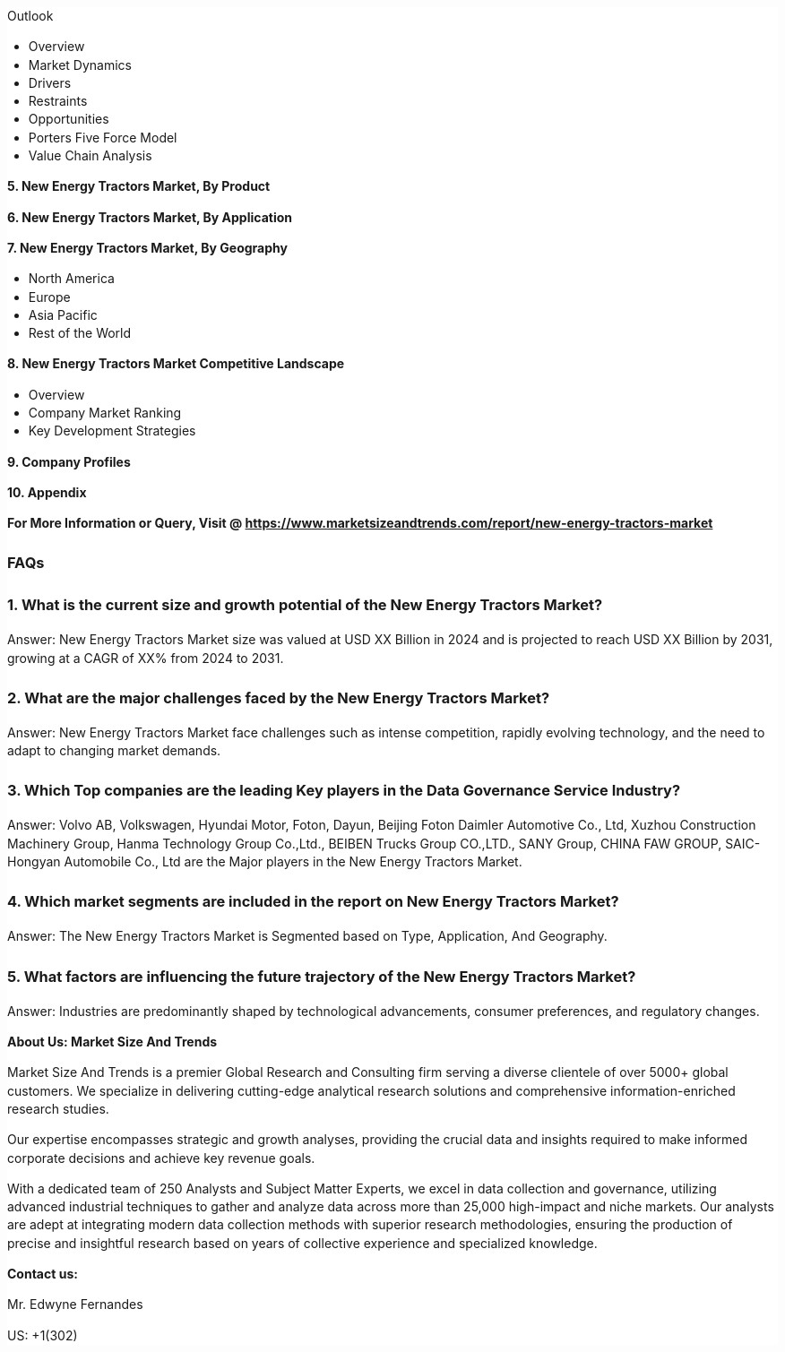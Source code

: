 Outlook</span></strong></p></div><div class="" data-test-id=""><ul><li><span class="">Overview</span></li><li><span class="">Market Dynamics</span></li><li><span class="">Drivers</span></li><li><span class="">Restraints</span></li><li><span class="">Opportunities</span></li><li><span class="">Porters Five Force Model</span></li><li><span class="">Value Chain Analysis</span></li></ul></div><div class="" data-test-id=""><p><strong><span class="">5. New Energy Tractors Market, By Product</span></strong></p></div><div class="" data-test-id=""><p><strong><span class="">6. New Energy Tractors Market, By Application</span></strong></p></div><div class="" data-test-id=""><p><strong><span class="">7. New Energy Tractors Market, By Geography</span></strong></p></div><div class="" data-test-id=""><ul><li><span class="">North America</span></li><li><span class="">Europe</span></li><li><span class="">Asia Pacific</span></li><li><span class="">Rest of the World</span></li></ul></div><div class="" data-test-id=""><p><strong><span class="">8. New Energy Tractors Market Competitive Landscape</span></strong></p></div><div class="" data-test-id=""><ul><li><span class="">Overview</span></li><li><span class="">Company Market Ranking</span></li><li><span class="">Key Development Strategies</span></li></ul></div><div class="" data-test-id=""><p><strong><span class="">9. Company Profiles</span></strong></p></div><div class="" data-test-id=""><p><strong><span class="">10. Appendix</span></strong></p></div><div class="" data-test-id=""><p><strong><span class="">For More Information or Query, Visit @ <a href="https://www.marketsizeandtrends.com/report/new-energy-tractors-market" target="_blank">https://www.marketsizeandtrends.com/report/new-energy-tractors-market</a></span></strong></p></div><div class="" data-test-id=""><div class="article-main__content" data-test-id="publishing-text-block"><h3><strong><span class="">FAQs</span></strong></h3></div><div class="article-main__content" data-test-id="publishing-text-block"><h3><span class="">1. What is the current size and growth potential of the New Energy Tractors Market?</span></h3></div><div class="article-main__content" data-test-id="publishing-text-block"><p><span class="font-[700]">Answer</span><span class="">: New Energy Tractors Market size was valued at USD XX Billion in 2024 and is projected to reach USD XX Billion by 2031, growing at a CAGR of XX% from 2024 to 2031.</span></p></div><div class="article-main__content" data-test-id="publishing-text-block"><h3><span class="">2. What are the major challenges faced by the New Energy Tractors Market?</span></h3></div><div class="article-main__content" data-test-id="publishing-text-block"><p><span class="font-[700]">Answer</span><span class="">: New Energy Tractors Market face challenges such as intense competition, rapidly evolving technology, and the need to adapt to changing market demands.</span></p></div><div class="article-main__content" data-test-id="publishing-text-block"><h3><span class="">3. Which Top companies are the leading Key players in the Data Governance Service Industry?</span></h3></div><div class="article-main__content" data-test-id="publishing-text-block"><p><span class="font-[700]">Answer</span><span class="">: Volvo AB, Volkswagen, Hyundai Motor, Foton, Dayun, Beijing Foton Daimler Automotive Co., Ltd, Xuzhou Construction Machinery Group, Hanma Technology Group Co.,Ltd., BEIBEN Trucks Group CO.,LTD., SANY Group, CHINA FAW GROUP, SAIC-Hongyan Automobile Co., Ltd are the Major players in the New Energy Tractors Market.</span></p></div><div class="article-main__content" data-test-id="publishing-text-block"><h3><span class="">4. Which market segments are included in the report on New Energy Tractors Market?</span></h3></div><div class="article-main__content" data-test-id="publishing-text-block"><p><span class="font-[700]">Answer</span><span class="">: The New Energy Tractors Market is Segmented based on Type, Application, And Geography.</span></p></div><div class="article-main__content" data-test-id="publishing-text-block"><h3><span class="">5. What factors are influencing the future trajectory of the New Energy Tractors Market?</span></h3></div><div class="article-main__content" data-test-id="publishing-text-block"><p><span class="font-[700]">Answer:</span><span class="">&nbsp;Industries are predominantly shaped by technological advancements, consumer preferences, and regulatory changes.</span></p></div><p><strong><span class="">About Us: Market Size And Trends</span></strong></p></div><div class="" data-test-id=""><p><span class="">Market Size And Trends is a premier Global Research and Consulting firm serving a diverse clientele of over 5000+ global customers. We specialize in delivering cutting-edge analytical research solutions and comprehensive information-enriched research studies.</span></p></div><div class="" data-test-id=""><p><span class="">Our expertise encompasses strategic and growth analyses, providing the crucial data and insights required to make informed corporate decisions and achieve key revenue goals.</span></p></div><div class="" data-test-id=""><p><span class="">With a dedicated team of 250 Analysts and Subject Matter Experts, we excel in data collection and governance, utilizing advanced industrial techniques to gather and analyze data across more than 25,000 high-impact and niche markets. Our analysts are adept at integrating modern data collection methods with superior research methodologies, ensuring the production of precise and insightful research based on years of collective experience and specialized knowledge.</span></p></div><div class="" data-test-id=""><p><strong><span class="">Contact us:</span></strong></p></div><div class="" data-test-id=""><p><span class="">Mr. Edwyne Fernandes</span></p></div><div class="" data-test-id=""><p><span class="">US: +1(302)